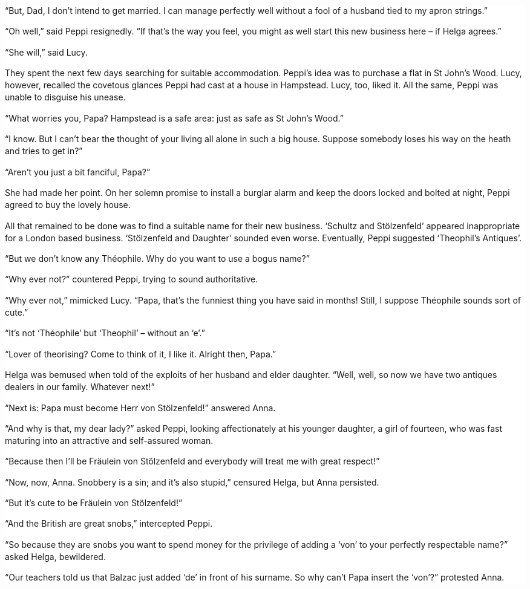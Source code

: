 “But, Dad, I don’t intend to get married. I can manage perfectly well without a fool of a husband tied to my apron strings.”

“Oh well,” said Peppi resignedly. “If that’s the way you feel, you might as well start this new business here – if Helga agrees.”

“She will,” said Lucy.



They spent the next few days searching for suitable accommodation. Peppi’s idea was to purchase a flat in St John’s Wood. Lucy, however, recalled the covetous glances Peppi had cast at a house in Hampstead. Lucy, too, liked it. All the same, Peppi was unable to disguise his unease.

“What worries you, Papa? Hampstead is a safe area: just as safe as St John’s Wood.”

“I know. But I can’t bear the thought of your living all alone in such a big house. Suppose somebody loses his way on the heath and tries to get in?”

“Aren’t you just a bit fanciful, Papa?”



She had made her point.  On her solemn promise to install a burglar alarm and keep the doors locked and bolted at night, Peppi agreed to buy the lovely house.

All that remained to be done was to find a suitable name for their new business. ‘Schultz and Stölzenfeld’ appeared inappropriate for a London based business. ‘Stölzenfeld and Daughter’ sounded even worse. Eventually, Peppi suggested ‘Theophil’s Antiques’.

“But we don’t know any Théophile. Why do you want to use a bogus name?”

“Why ever not?” countered Peppi, trying to sound authoritative.

“Why ever not,” mimicked Lucy. “Papa, that’s the funniest thing you have said in months! Still, I suppose Théophile sounds sort of cute.”

“It’s not ‘Théophile’ but ‘Theophil’ – without an ‘e’.”

“Lover of theorising? Come to think of it, I like it. Alright then, Papa.”

Helga was bemused when told of the exploits of her husband and elder daughter. “Well, well, so now we have two antiques dealers in our family. Whatever next!”

“Next is: Papa must become Herr von Stölzenfeld!” answered Anna.

“And why is that, my dear lady?” asked Peppi, looking affectionately at his younger daughter, a girl of fourteen, who was fast maturing into an attractive and self-assured woman.

“Because then I’ll be Fräulein von Stölzenfeld and everybody will treat me with great respect!”

“Now, now, Anna. Snobbery is a sin; and it’s also stupid,” censured Helga, but Anna persisted.

“But it’s cute to be Fräulein von Stölzenfeld!”

“And the British are great snobs,” intercepted Peppi.

“So because they are snobs you want to spend money for the privilege of adding a ‘von’ to your perfectly respectable name?” asked Helga, bewildered.

“Our teachers told us that Balzac just added ‘de’ in front of his surname. So why can’t Papa insert the ‘von’?” protested Anna.
